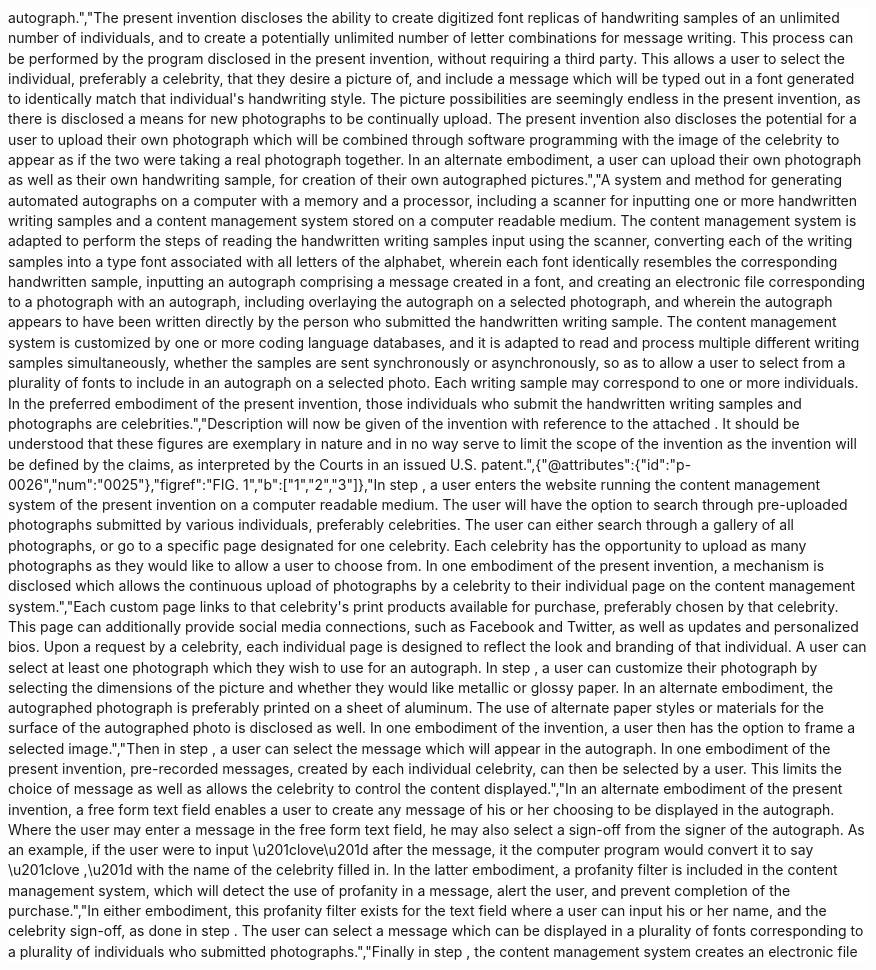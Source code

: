 autograph.","The present invention discloses the ability to create digitized font replicas of handwriting samples of an unlimited number of individuals, and to create a potentially unlimited number of letter combinations for message writing. This process can be performed by the program disclosed in the present invention, without requiring a third party. This allows a user to select the individual, preferably a celebrity, that they desire a picture of, and include a message which will be typed out in a font generated to identically match that individual's handwriting style. The picture possibilities are seemingly endless in the present invention, as there is disclosed a means for new photographs to be continually upload. The present invention also discloses the potential for a user to upload their own photograph which will be combined through software programming with the image of the celebrity to appear as if the two were taking a real photograph together. In an alternate embodiment, a user can upload their own photograph as well as their own handwriting sample, for creation of their own autographed pictures.","A system and method for generating automated autographs on a computer with a memory and a processor, including a scanner for inputting one or more handwritten writing samples and a content management system stored on a computer readable medium. The content management system is adapted to perform the steps of reading the handwritten writing samples input using the scanner, converting each of the writing samples into a type font associated with all letters of the alphabet, wherein each font identically resembles the corresponding handwritten sample, inputting an autograph comprising a message created in a font, and creating an electronic file corresponding to a photograph with an autograph, including overlaying the autograph on a selected photograph, and wherein the autograph appears to have been written directly by the person who submitted the handwritten writing sample. The content management system is customized by one or more coding language databases, and it is adapted to read and process multiple different writing samples simultaneously, whether the samples are sent synchronously or asynchronously, so as to allow a user to select from a plurality of fonts to include in an autograph on a selected photo. Each writing sample may correspond to one or more individuals. In the preferred embodiment of the present invention, those individuals who submit the handwritten writing samples and photographs are celebrities.","Description will now be given of the invention with reference to the attached . It should be understood that these figures are exemplary in nature and in no way serve to limit the scope of the invention as the invention will be defined by the claims, as interpreted by the Courts in an issued U.S. patent.",{"@attributes":{"id":"p-0026","num":"0025"},"figref":"FIG. 1","b":["1","2","3"]},"In step , a user enters the website running the content management system of the present invention on a computer readable medium. The user will have the option to search through pre-uploaded photographs submitted by various individuals, preferably celebrities. The user can either search through a gallery of all photographs, or go to a specific page designated for one celebrity. Each celebrity has the opportunity to upload as many photographs as they would like to allow a user to choose from. In one embodiment of the present invention, a mechanism is disclosed which allows the continuous upload of photographs by a celebrity to their individual page on the content management system.","Each custom page links to that celebrity's print products available for purchase, preferably chosen by that celebrity. This page can additionally provide social media connections, such as Facebook and Twitter, as well as updates and personalized bios. Upon a request by a celebrity, each individual page is designed to reflect the look and branding of that individual. A user can select at least one photograph which they wish to use for an autograph. In step , a user can customize their photograph by selecting the dimensions of the picture and whether they would like metallic or glossy paper. In an alternate embodiment, the autographed photograph is preferably printed on a sheet of aluminum. The use of alternate paper styles or materials for the surface of the autographed photo is disclosed as well. In one embodiment of the invention, a user then has the option to frame a selected image.","Then in step , a user can select the message which will appear in the autograph. In one embodiment of the present invention, pre-recorded messages, created by each individual celebrity, can then be selected by a user. This limits the choice of message as well as allows the celebrity to control the content displayed.","In an alternate embodiment of the present invention, a free form text field enables a user to create any message of his or her choosing to be displayed in the autograph. Where the user may enter a message in the free form text field, he may also select a sign-off from the signer of the autograph. As an example, if the user were to input \u201clove\u201d after the message, it the computer program would convert it to say \u201clove ,\u201d with the name of the celebrity filled in. In the latter embodiment, a profanity filter is included in the content management system, which will detect the use of profanity in a message, alert the user, and prevent completion of the purchase.","In either embodiment, this profanity filter exists for the text field where a user can input his or her name, and the celebrity sign-off, as done in step . The user can select a message which can be displayed in a plurality of fonts corresponding to a plurality of individuals who submitted photographs.","Finally in step , the content management system creates an electronic file